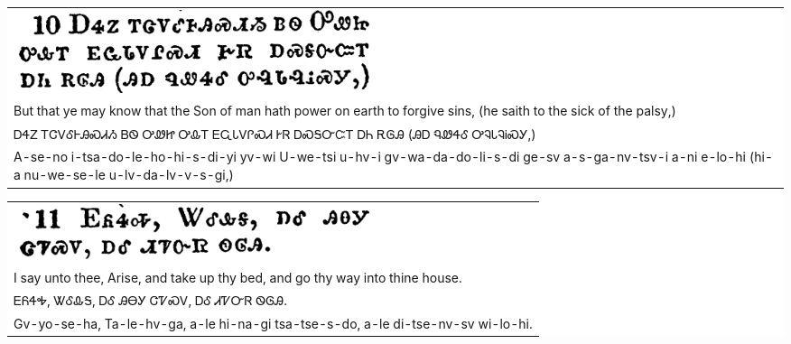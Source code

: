</table>

<table>
<tbody>
<tr class="odd">
<td><a href="020210.png"><img src="020210.png" width="400" /></a></td>
</tr>
<tr class="even">
<td>But that ye may know that the Son of man hath power on earth to forgive sins, (he saith to the sick of the palsy,)</td>
</tr>
<tr class="odd">
<td>ᎠᏎᏃ ᎢᏣᏙᎴᎰᎯᏍᏗᏱ ᏴᏫ ᎤᏪᏥ ᎤᎲᎢ ᎬᏩᏓᏙᎵᏍᏗ ᎨᏒ ᎠᏍᎦᏅᏨᎢ ᎠᏂ ᎡᎶᎯ (ᎯᎠ ᏄᏪᏎᎴ ᎤᎸᏓᎸᎥᏍᎩ,)</td>
</tr>
<tr class="even">
<td>A-se-no i-tsa-do-le-ho-hi-s-di-yi yv-wi U-we-tsi u-hv-i gv-wa-da-do-li-s-di ge-sv a-s-ga-nv-tsv-i a-ni e-lo-hi (hi-a nu-we-se-le u-lv-da-lv-v-s-gi,)</td>
</tr>
</tbody>
</table>

<table>
<tbody>
<tr class="odd">
<td><a href="020211.png"><img src="020211.png" width="400" /></a></td>
</tr>
<tr class="even">
<td>I say unto thee, Arise, and take up thy bed, and go thy way into thine house.</td>
</tr>
<tr class="odd">
<td>ᎬᏲᏎᎭ, ᏔᎴᎲᎦ, ᎠᎴ ᎯᎾᎩ ᏣᏤᏍᏙ, ᎠᎴ ᏗᏤᏅᏒ ᏫᎶᎯ.</td>
</tr>
<tr class="even">
<td>Gv-yo-se-ha, Ta-le-hv-ga, a-le hi-na-gi tsa-tse-s-do, a-le di-tse-nv-sv wi-lo-hi.</td>
</tr>
</tbody>
</table>
